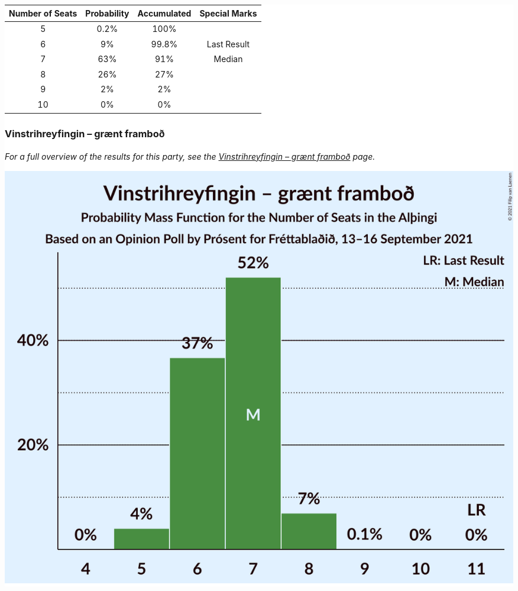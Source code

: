 | Number of Seats | Probability | Accumulated | Special Marks |
|:---------------:|:-----------:|:-----------:|:-------------:|
| 5 | 0.2% | 100% |  |
| 6 | 9% | 99.8% | Last Result |
| 7 | 63% | 91% | Median |
| 8 | 26% | 27% |  |
| 9 | 2% | 2% |  |
| 10 | 0% | 0% |  |

### Vinstrihreyfingin – grænt framboð

*For a full overview of the results for this party, see the [Vinstrihreyfingin – grænt framboð](party-vinstrihreyfingin–græntframboð.html) page.*

![Graph with seats probability mass function not yet produced](2021-09-16-Prósent-seats-pmf-vinstrihreyfingin–græntframboð.png "Seats Probability Mass Function")
